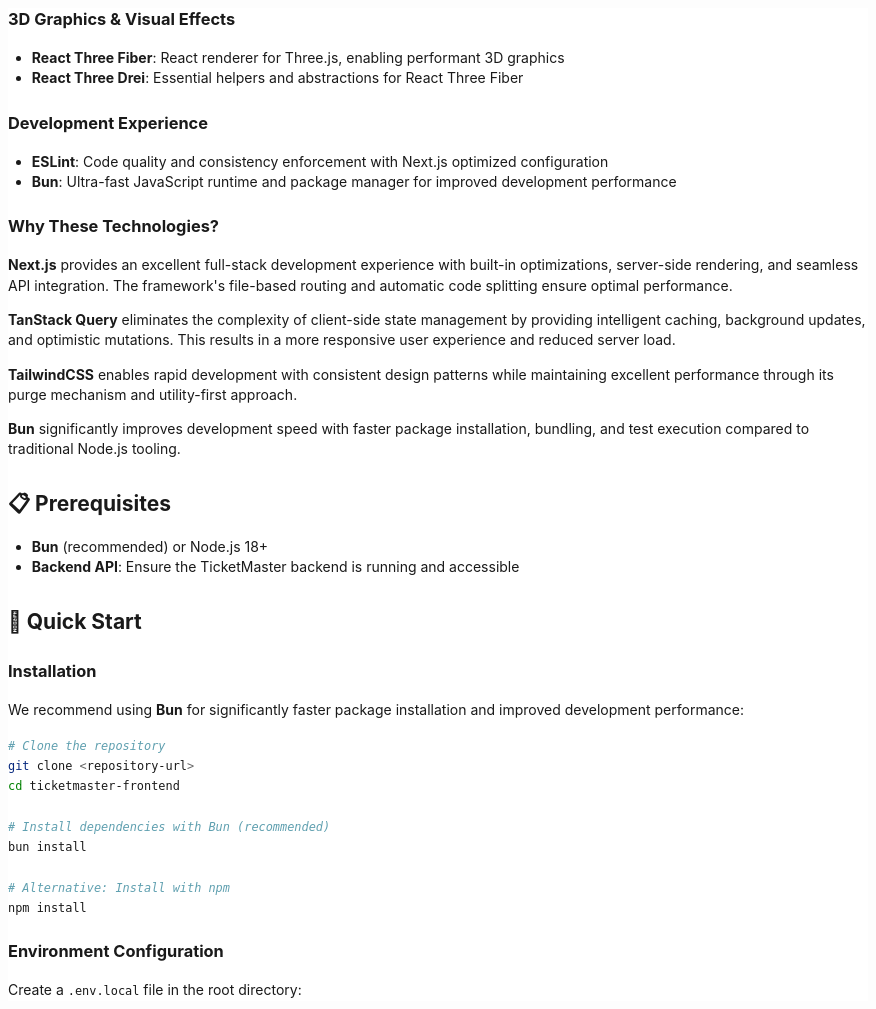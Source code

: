 ### 3D Graphics & Visual Effects

- **React Three Fiber**: React renderer for Three.js, enabling performant 3D graphics
- **React Three Drei**: Essential helpers and abstractions for React Three Fiber

### Development Experience

- **ESLint**: Code quality and consistency enforcement with Next.js optimized configuration
- **Bun**: Ultra-fast JavaScript runtime and package manager for improved development performance

### Why These Technologies?

**Next.js** provides an excellent full-stack development experience with built-in optimizations, server-side rendering, and seamless API integration. The framework's file-based routing and automatic code splitting ensure optimal performance.

**TanStack Query** eliminates the complexity of client-side state management by providing intelligent caching, background updates, and optimistic mutations. This results in a more responsive user experience and reduced server load.

**TailwindCSS** enables rapid development with consistent design patterns while maintaining excellent performance through its purge mechanism and utility-first approach.

**Bun** significantly improves development speed with faster package installation, bundling, and test execution compared to traditional Node.js tooling.

## 📋 Prerequisites

- **Bun** (recommended) or Node.js 18+
- **Backend API**: Ensure the TicketMaster backend is running and accessible

## 🚀 Quick Start

### Installation

We recommend using **Bun** for significantly faster package installation and improved development performance:

```bash
# Clone the repository
git clone <repository-url>
cd ticketmaster-frontend

# Install dependencies with Bun (recommended)
bun install

# Alternative: Install with npm
npm install
```

### Environment Configuration

Create a `.env.local` file in the root directory:
